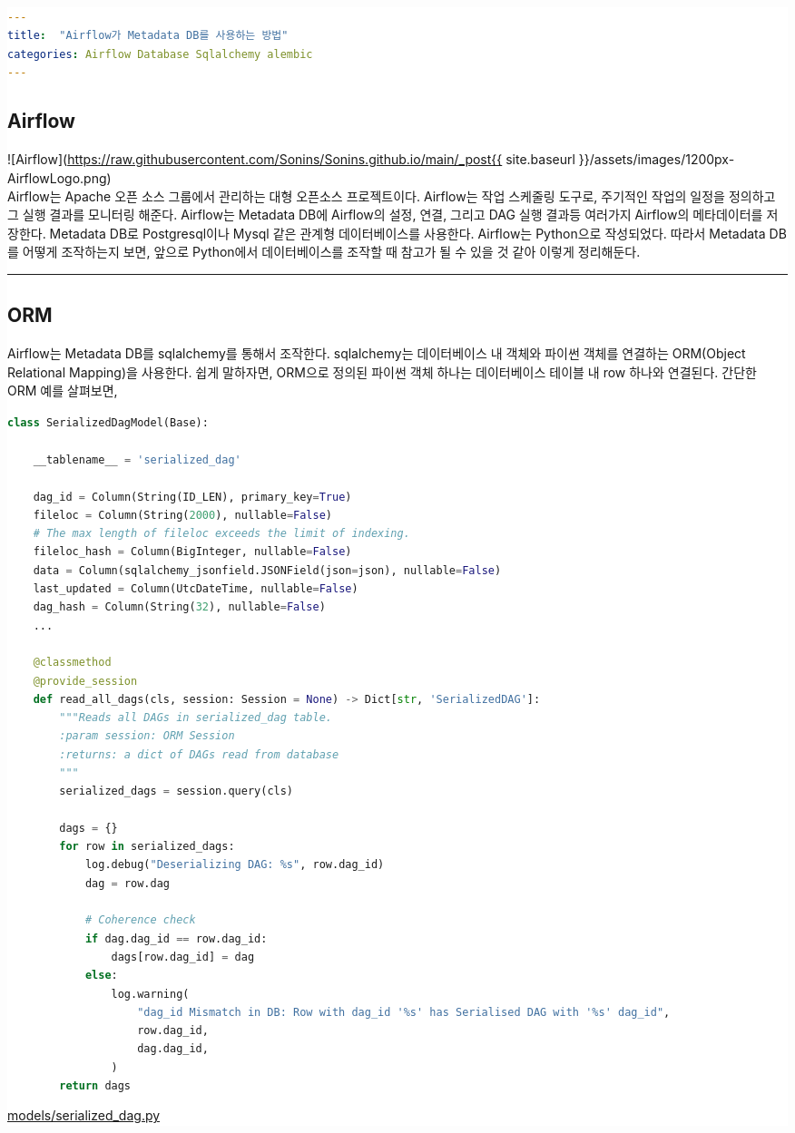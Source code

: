 ```yaml
---
title:  "Airflow가 Metadata DB를 사용하는 방법"
categories: Airflow Database Sqlalchemy alembic
---
```

## Airflow
![Airflow](https://raw.githubusercontent.com/Sonins/Sonins.github.io/main/_post{{ site.baseurl }}/assets/images/1200px-AirflowLogo.png)  
Airflow는 Apache 오픈 소스 그룹에서 관리하는 대형 오픈소스 프로젝트이다. Airflow는 작업 스케줄링 도구로, 주기적인 작업의 일정을 정의하고 그 실행 결과를 모니터링 해준다.
Airflow는 Metadata DB에 Airflow의 설정, 연결, 그리고 DAG 실행 결과등 여러가지 Airflow의 메타데이터를 저장한다. Metadata DB로 Postgresql이나 Mysql 같은 관계형 데이터베이스를 사용한다.
Airflow는 Python으로 작성되었다. 따라서 Metadata DB를 어떻게 조작하는지 보면, 앞으로 Python에서 데이터베이스를 조작할 때 참고가 될 수 있을 것 같아 이렇게 정리해둔다.

---

## ORM
Airflow는 Metadata DB를 sqlalchemy를 통해서 조작한다. sqlalchemy는 데이터베이스 내 객체와 파이썬 객체를 연결하는 ORM(Object Relational Mapping)을 사용한다. 쉽게 말하자면, ORM으로 정의된 파이썬 객체 하나는 데이터베이스 테이블 내 row 하나와 연결된다. 간단한 ORM 예를 살펴보면,
```python
class SerializedDagModel(Base):

    __tablename__ = 'serialized_dag'

    dag_id = Column(String(ID_LEN), primary_key=True)
    fileloc = Column(String(2000), nullable=False)
    # The max length of fileloc exceeds the limit of indexing.
    fileloc_hash = Column(BigInteger, nullable=False)
    data = Column(sqlalchemy_jsonfield.JSONField(json=json), nullable=False)
    last_updated = Column(UtcDateTime, nullable=False)
    dag_hash = Column(String(32), nullable=False)
    ...

    @classmethod
    @provide_session
    def read_all_dags(cls, session: Session = None) -> Dict[str, 'SerializedDAG']:
        """Reads all DAGs in serialized_dag table.
        :param session: ORM Session
        :returns: a dict of DAGs read from database
        """
        serialized_dags = session.query(cls)

        dags = {}
        for row in serialized_dags:
            log.debug("Deserializing DAG: %s", row.dag_id)
            dag = row.dag

            # Coherence check
            if dag.dag_id == row.dag_id:
                dags[row.dag_id] = dag
            else:
                log.warning(
                    "dag_id Mismatch in DB: Row with dag_id '%s' has Serialised DAG with '%s' dag_id",
                    row.dag_id,
                    dag.dag_id,
                )
        return dags
```
[models/serialized_dag.py](https://github.com/apache/airflow/blob/main/airflow/models/serialized_dag.py)  